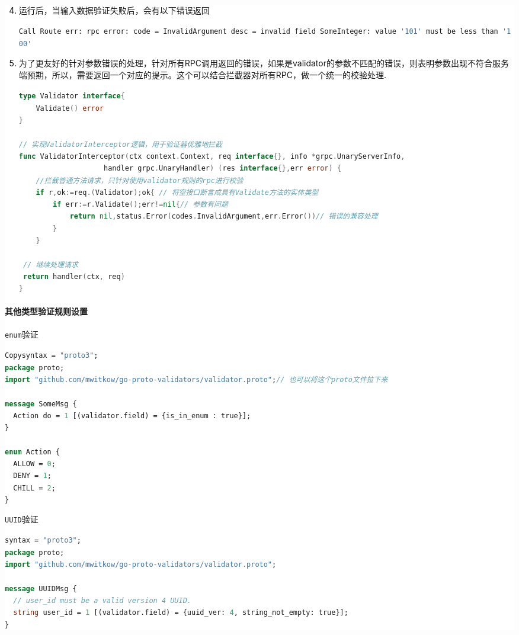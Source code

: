 4. 运行后，当输入数据验证失败后，会有以下错误返回

   ```bash
   Call Route err: rpc error: code = InvalidArgument desc = invalid field SomeInteger: value '101' must be less than '100'
   ```

5. 为了更友好的针对参数错误的处理，针对所有RPC调用返回的错误，如果是validator的参数不匹配的错误，则表明参数出现不符合服务端预期，所以，需要返回一个对应的提示。这个可以结合拦截器对所有RPC，做一个统一的校验处理.

   ```go
   type Validator interface{
       Validate() error
   }
   
   // 实现ValidatorInterceptor逻辑，用于验证器优雅地拦截
   func ValidatorInterceptor(ctx context.Context, req interface{}, info *grpc.UnaryServerInfo, 
                       handler grpc.UnaryHandler) (res interface{},err error) {
       //拦截普通方法请求，只针对使用validator规则的rpc进行校验
       if r,ok:=req.(Validator);ok{ // 将空接口断言成具有Validate方法的实体类型
           if err:=r.Validate();err!=nil{// 参数有问题
               return nil,status.Error(codes.InvalidArgument,err.Error())// 错误的兼容处理
           }
       }
       
   	// 继续处理请求
   	return handler(ctx, req)
   }
   
   ```

   

#### 其他类型验证规则设置

`enum`验证

```protobuf
Copysyntax = "proto3";
package proto;
import "github.com/mwitkow/go-proto-validators/validator.proto";// 也可以将这个proto文件拉下来

message SomeMsg {
  Action do = 1 [(validator.field) = {is_in_enum : true}];
}

enum Action {
  ALLOW = 0;
  DENY = 1;
  CHILL = 2;
}
```

`UUID`验证

```protobuf
syntax = "proto3";
package proto;
import "github.com/mwitkow/go-proto-validators/validator.proto";

message UUIDMsg {
  // user_id must be a valid version 4 UUID.
  string user_id = 1 [(validator.field) = {uuid_ver: 4, string_not_empty: true}];
}
```
